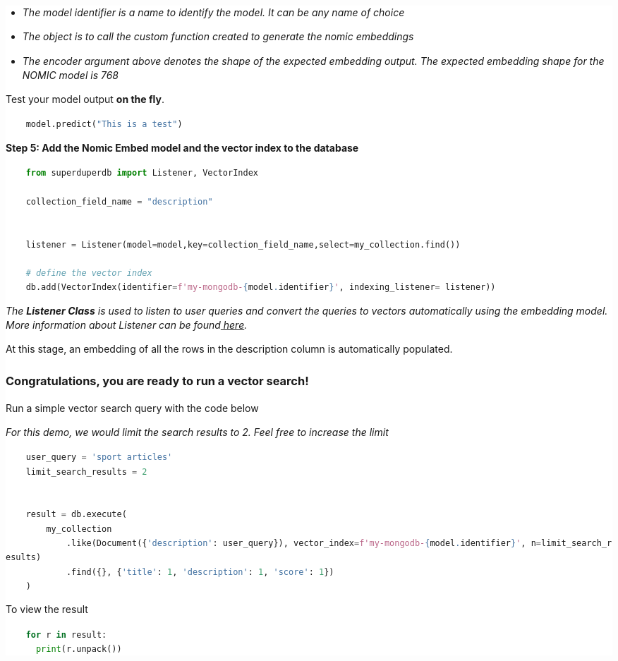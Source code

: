 * *The model identifier is a name to identify the model. It can be any name of choice*

* *The object is to call the custom function  created to generate the nomic embeddings*

* *The encoder argument above denotes the shape of the expected embedding output. The expected embedding shape for the NOMIC model is 768*



Test your model output **on the fly**. 
```python
    model.predict("This is a test")
```


**Step 5: Add the Nomic Embed model and the vector index to the database**
```python
    from superduperdb import Listener, VectorIndex
    
    collection_field_name = "description"
    
    
    listener = Listener(model=model,key=collection_field_name,select=my_collection.find())
    
    # define the vector index
    db.add(VectorIndex(identifier=f'my-mongodb-{model.identifier}', indexing_listener= listener))
```
*The **Listener Class** is used to listen to user queries and convert the queries to vectors automatically using the embedding model. More information about Listener can be found[ here](https://docs.superduperdb.com/docs/docs/fundamentals/component_abstraction).*

At this stage, an embedding of all the rows in the description column is automatically populated.



### **Congratulations, you are ready to run a vector search!**

Run a simple vector search query with the code below

*For this demo, we would limit the search results to 2. Feel free to increase the limit*
```python
    user_query = 'sport articles'
    limit_search_results = 2
    
    
    result = db.execute(
        my_collection
            .like(Document({'description': user_query}), vector_index=f'my-mongodb-{model.identifier}', n=limit_search_results)
            .find({}, {'title': 1, 'description': 1, 'score': 1})
    )
```
To view the result
```python
    for r in result:
      print(r.unpack())
```

